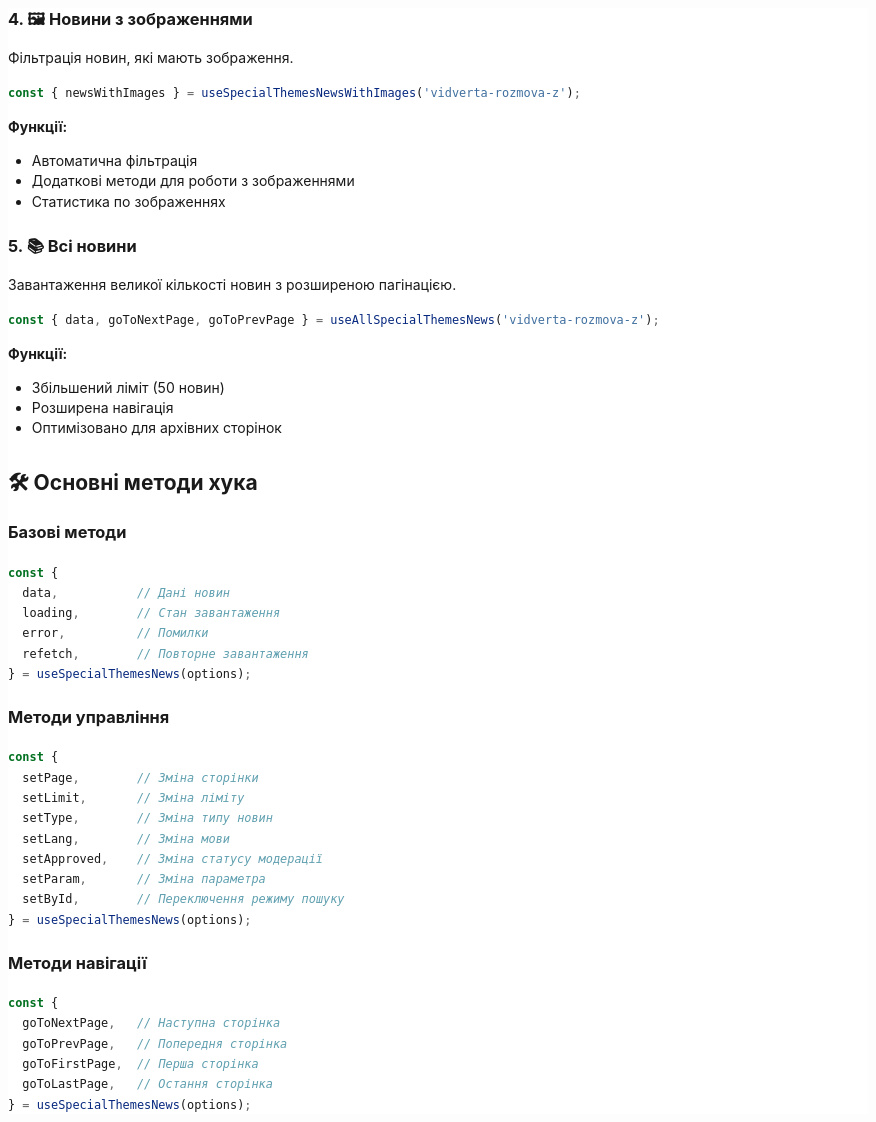 ### 4. 🖼️ Новини з зображеннями
Фільтрація новин, які мають зображення.

```typescript
const { newsWithImages } = useSpecialThemesNewsWithImages('vidverta-rozmova-z');
```

**Функції:**
- Автоматична фільтрація
- Додаткові методи для роботи з зображеннями
- Статистика по зображеннях

### 5. 📚 Всі новини
Завантаження великої кількості новин з розширеною пагінацією.

```typescript
const { data, goToNextPage, goToPrevPage } = useAllSpecialThemesNews('vidverta-rozmova-z');
```

**Функції:**
- Збільшений ліміт (50 новин)
- Розширена навігація
- Оптимізовано для архівних сторінок

## 🛠️ Основні методи хука

### Базові методи
```typescript
const {
  data,           // Дані новин
  loading,        // Стан завантаження
  error,          // Помилки
  refetch,        // Повторне завантаження
} = useSpecialThemesNews(options);
```

### Методи управління
```typescript
const {
  setPage,        // Зміна сторінки
  setLimit,       // Зміна ліміту
  setType,        // Зміна типу новин
  setLang,        // Зміна мови
  setApproved,    // Зміна статусу модерації
  setParam,       // Зміна параметра
  setById,        // Переключення режиму пошуку
} = useSpecialThemesNews(options);
```

### Методи навігації
```typescript
const {
  goToNextPage,   // Наступна сторінка
  goToPrevPage,   // Попередня сторінка
  goToFirstPage,  // Перша сторінка
  goToLastPage,   // Остання сторінка
} = useSpecialThemesNews(options);
```
